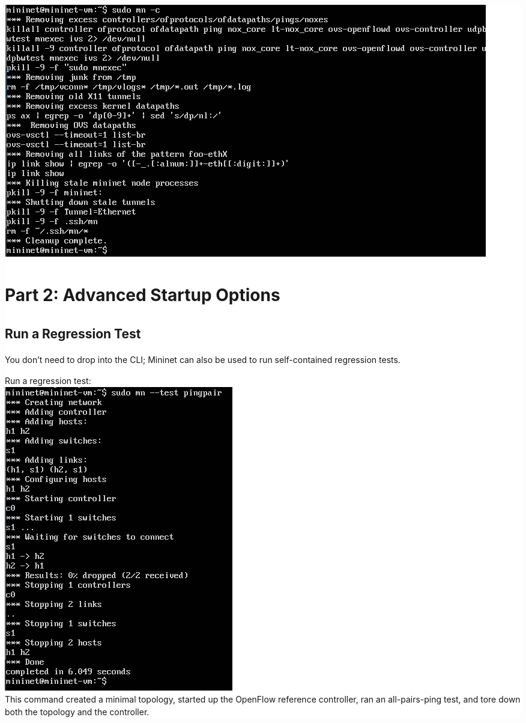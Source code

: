 <img src=img/Screenshot_15.png>
<br>
<h1>Part 2: Advanced Startup Options</h1>
<h2>Run a Regression Test</h2>
You don’t need to drop into the CLI; Mininet can also be used to run self-contained regression tests.

Run a regression test:
<br>
<img src=img/Screenshot_16.png>
<br>
This command created a minimal topology, started up the OpenFlow reference controller, ran an all-pairs-ping test, and tore down both the topology and the controller.
